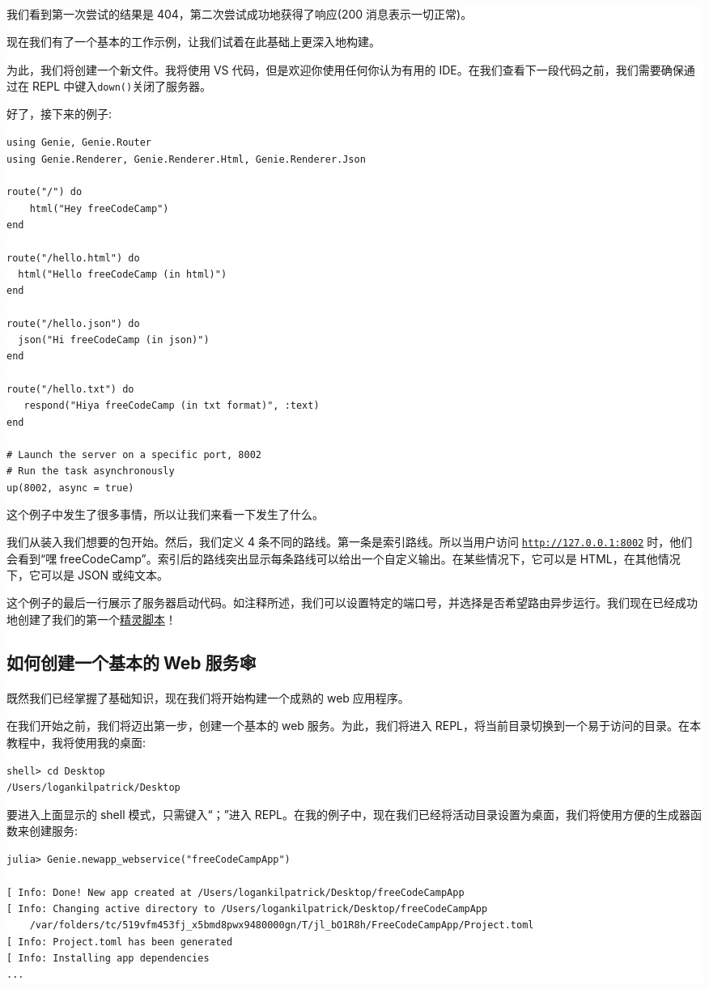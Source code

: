 我们看到第一次尝试的结果是 404，第二次尝试成功地获得了响应(200 消息表示一切正常)。

现在我们有了一个基本的工作示例，让我们试着在此基础上更深入地构建。

为此，我们将创建一个新文件。我将使用 VS 代码，但是欢迎你使用任何你认为有用的 IDE。在我们查看下一段代码之前，我们需要确保通过在 REPL 中键入`down()`关闭了服务器。

好了，接下来的例子:

```
using Genie, Genie.Router
using Genie.Renderer, Genie.Renderer.Html, Genie.Renderer.Json

route("/") do
    html("Hey freeCodeCamp")
end

route("/hello.html") do
  html("Hello freeCodeCamp (in html)")
end

route("/hello.json") do
  json("Hi freeCodeCamp (in json)")
end

route("/hello.txt") do
   respond("Hiya freeCodeCamp (in txt format)", :text)
end

# Launch the server on a specific port, 8002
# Run the task asynchronously
up(8002, async = true)
```

这个例子中发生了很多事情，所以让我们来看一下发生了什么。

我们从装入我们想要的包开始。然后，我们定义 4 条不同的路线。第一条是索引路线。所以当用户访问 [`http://127.0.0.1:8002`](http://127.0.0.1:8002) 时，他们会看到“嘿 freeCodeCamp”。索引后的路线突出显示每条路线可以给出一个自定义输出。在某些情况下，它可以是 HTML，在其他情况下，它可以是 JSON 或纯文本。

这个例子的最后一行展示了服务器启动代码。如注释所述，我们可以设置特定的端口号，并选择是否希望路由异步运行。我们现在已经成功地创建了我们的第一个[精灵脚本](https://genieframework.com/docs/tutorials/Getting-Started.html#developingasimplegeniescript)！

## 如何创建一个基本的 Web 服务🕸

既然我们已经掌握了基础知识，现在我们将开始构建一个成熟的 web 应用程序。

在我们开始之前，我们将迈出第一步，创建一个基本的 web 服务。为此，我们将进入 REPL，将当前目录切换到一个易于访问的目录。在本教程中，我将使用我的桌面:

```
shell> cd Desktop
/Users/logankilpatrick/Desktop
```

要进入上面显示的 shell 模式，只需键入“；”进入 REPL。在我的例子中，现在我们已经将活动目录设置为桌面，我们将使用方便的生成器函数来创建服务:

```
julia> Genie.newapp_webservice("freeCodeCampApp")

[ Info: Done! New app created at /Users/logankilpatrick/Desktop/freeCodeCampApp
[ Info: Changing active directory to /Users/logankilpatrick/Desktop/freeCodeCampApp
    /var/folders/tc/519vfm453fj_x5bmd8pwx9480000gn/T/jl_bO1R8h/FreeCodeCampApp/Project.toml
[ Info: Project.toml has been generated
[ Info: Installing app dependencies
...
```
